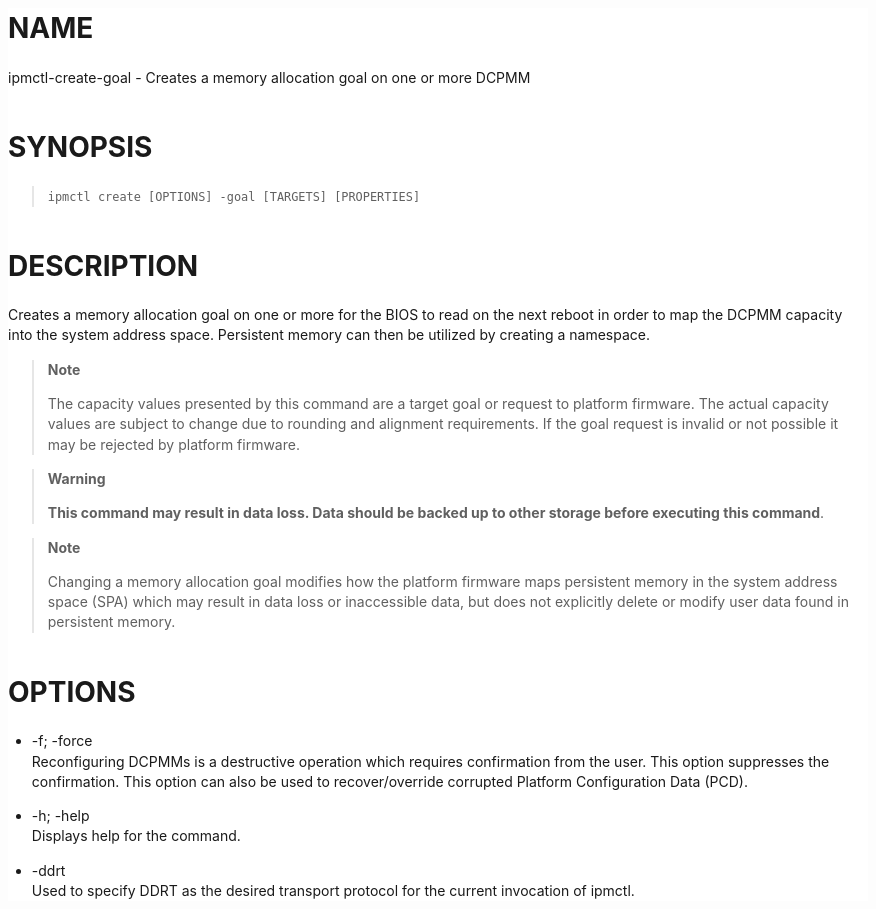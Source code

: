 # NAME

ipmctl-create-goal - Creates a memory allocation goal on one or more
DCPMM

# SYNOPSIS

> 
> 
>     ipmctl create [OPTIONS] -goal [TARGETS] [PROPERTIES]

# DESCRIPTION

Creates a memory allocation goal on one or more for the BIOS to read on
the next reboot in order to map the DCPMM capacity into the system
address space. Persistent memory can then be utilized by creating a
namespace.

> **Note**
> 
> The capacity values presented by this command are a target goal or
> request to platform firmware. The actual capacity values are subject
> to change due to rounding and alignment requirements. If the goal
> request is invalid or not possible it may be rejected by platform
> firmware.

> **Warning**
> 
> **This command may result in data loss. Data should be backed up to
> other storage before executing this command**.

> **Note**
> 
> Changing a memory allocation goal modifies how the platform firmware
> maps persistent memory in the system address space (SPA) which may
> result in data loss or inaccessible data, but does not explicitly
> delete or modify user data found in persistent memory.

# OPTIONS

  - \-f; -force  
    Reconfiguring DCPMMs is a destructive operation which requires
    confirmation from the user. This option suppresses the confirmation.
    This option can also be used to recover/override corrupted Platform
    Configuration Data (PCD).

  - \-h; -help  
    Displays help for the command.

  - \-ddrt  
    Used to specify DDRT as the desired transport protocol for the
    current invocation of ipmctl.
